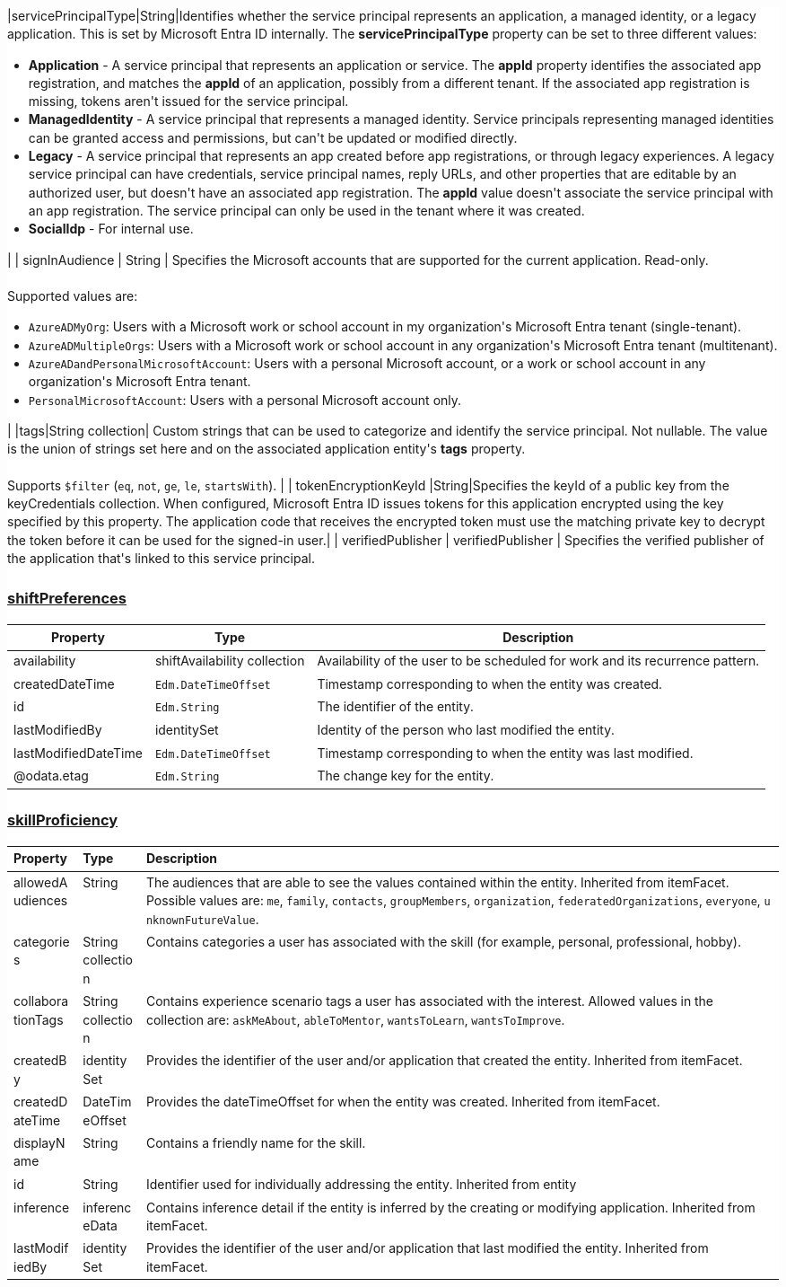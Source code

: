 |servicePrincipalType|String|Identifies whether the service principal represents an application, a managed identity, or a legacy application. This is set by Microsoft Entra ID internally. The **servicePrincipalType** property can be set to three different values: <ul><li>__Application__ - A service principal that represents an application or service. The **appId** property identifies the associated app registration, and matches the **appId** of an application, possibly from a different tenant. If the associated app registration is missing, tokens aren't issued for the service principal.</li><li>__ManagedIdentity__ - A service principal that represents a managed identity. Service principals representing managed identities can be granted access and permissions, but can't be updated or modified directly.</li><li>__Legacy__ - A service principal that represents an app created before app registrations, or through legacy experiences. A legacy service principal can have credentials, service principal names, reply URLs, and other properties that are editable by an authorized user, but doesn't have an associated app registration. The **appId** value doesn't associate the service principal with an app registration. The service principal can only be used in the tenant where it was created.</li><li>__SocialIdp__ - For internal use. </ul>|
| signInAudience | String | Specifies the Microsoft accounts that are supported for the current application. Read-only. <br><br>Supported values are:<ul><li>`AzureADMyOrg`: Users with a Microsoft work or school account in my organization's Microsoft Entra tenant (single-tenant).</li><li>`AzureADMultipleOrgs`: Users with a Microsoft work or school account in any organization's Microsoft Entra tenant (multitenant).</li><li>`AzureADandPersonalMicrosoftAccount`: Users with a personal Microsoft account, or a work or school account in any organization's Microsoft Entra tenant.</li><li>`PersonalMicrosoftAccount`: Users with a personal Microsoft account only.</li></ul> |
|tags|String collection| Custom strings that can be used to categorize and identify the service principal. Not nullable. The value is the union of strings set here and on the associated application entity's **tags** property.<br><br>Supports `$filter` (`eq`, `not`, `ge`, `le`, `startsWith`). |
| tokenEncryptionKeyId |String|Specifies the keyId of a public key from the keyCredentials collection. When configured, Microsoft Entra ID issues tokens for this application encrypted using the key specified by this property. The application code that receives the encrypted token must use the matching private key to decrypt the token before it can be used for the signed-in user.|
| verifiedPublisher          | verifiedPublisher                            | Specifies the verified publisher of the application that's linked to this service principal.

### [shiftPreferences ](https://docs.microsoft.com/graph/api/resources/shiftpreferences?view=graph-rest-1.0&tabs=http)
|Property          |Type           |Description                                                                                                                                      |
|--------------|---------------|-------------------------------------------------------------------------------------------------------------------------------------------------|
| availability | shiftAvailability collection | Availability of the user to be scheduled for work and its recurrence pattern. |
| createdDateTime | `Edm.DateTimeOffset` | Timestamp corresponding to when the entity was created. |
| id | `Edm.String` | The identifier of the entity. |
| lastModifiedBy | identitySet | Identity of the person who last modified the entity. |
| lastModifiedDateTime | `Edm.DateTimeOffset` | Timestamp corresponding to when the entity was last modified. |
| @odata.etag | `Edm.String` | The change key for the entity. |
### [skillProficiency ](https://docs.microsoft.com/graph/api/resources/skillproficiency?view=graph-rest-1.0&tabs=http)
|Property|Type|Description|
|:---|:---|:---|
|allowedAudiences|String|The audiences that are able to see the values contained within the entity. Inherited from itemFacet. Possible values are: `me`, `family`, `contacts`, `groupMembers`, `organization`, `federatedOrganizations`, `everyone`, `unknownFutureValue`.|
|categories|String collection|Contains categories a user has associated with the skill (for example, personal, professional, hobby). |
|collaborationTags|String collection|Contains experience scenario tags a user has associated with the interest. Allowed values in the collection are: `askMeAbout`, `ableToMentor`, `wantsToLearn`, `wantsToImprove`.|
|createdBy|identitySet|Provides the identifier of the user and/or application that created the entity. Inherited from itemFacet.|
|createdDateTime|DateTimeOffset|Provides the dateTimeOffset for when the entity was created. Inherited from itemFacet.|
|displayName|String|Contains a friendly name for the skill. |
|id|String|Identifier used for individually addressing the entity. Inherited from entity|
|inference|inferenceData|Contains inference detail if the entity is inferred by the creating or modifying application. Inherited from itemFacet.|
|lastModifiedBy|identitySet|Provides the identifier of the user and/or application that last modified the entity. Inherited from itemFacet.|

